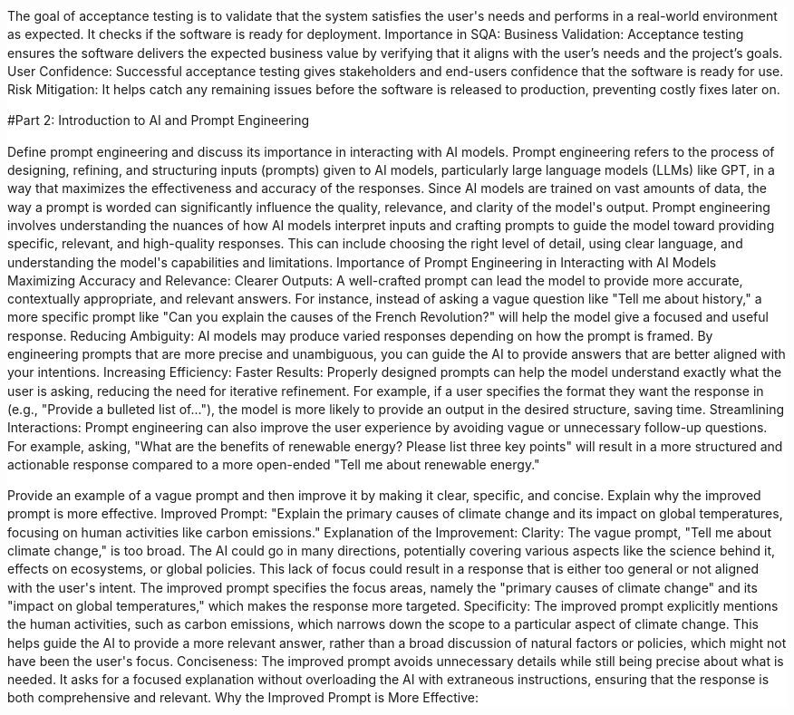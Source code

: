 The goal of acceptance testing is to validate that the system satisfies the user's needs and performs in a real-world environment as expected. It checks if the software is ready for deployment.
Importance in SQA:
Business Validation: Acceptance testing ensures the software delivers the expected business value by verifying that it aligns with the user’s needs and the project’s goals.
User Confidence: Successful acceptance testing gives stakeholders and end-users confidence that the software is ready for use.
Risk Mitigation: It helps catch any remaining issues before the software is released to production, preventing costly fixes later on.


#Part 2: Introduction to AI and Prompt Engineering


Define prompt engineering and discuss its importance in interacting with AI models.
Prompt engineering refers to the process of designing, refining, and structuring inputs (prompts) given to AI models, particularly large language models (LLMs) like GPT, in a way that maximizes the effectiveness and accuracy of the responses. Since AI models are trained on vast amounts of data, the way a prompt is worded can significantly influence the quality, relevance, and clarity of the model's output.
Prompt engineering involves understanding the nuances of how AI models interpret inputs and crafting prompts to guide the model toward providing specific, relevant, and high-quality responses. This can include choosing the right level of detail, using clear language, and understanding the model's capabilities and limitations.
Importance of Prompt Engineering in Interacting with AI Models
Maximizing Accuracy and Relevance:
Clearer Outputs: A well-crafted prompt can lead the model to provide more accurate, contextually appropriate, and relevant answers. For instance, instead of asking a vague question like "Tell me about history," a more specific prompt like "Can you explain the causes of the French Revolution?" will help the model give a focused and useful response.
Reducing Ambiguity: AI models may produce varied responses depending on how the prompt is framed. By engineering prompts that are more precise and unambiguous, you can guide the AI to provide answers that are better aligned with your intentions.
Increasing Efficiency:
Faster Results: Properly designed prompts can help the model understand exactly what the user is asking, reducing the need for iterative refinement. For example, if a user specifies the format they want the response in (e.g., "Provide a bulleted list of..."), the model is more likely to provide an output in the desired structure, saving time.
Streamlining Interactions: Prompt engineering can also improve the user experience by avoiding vague or unnecessary follow-up questions. For example, asking, "What are the benefits of renewable energy? Please list three key points" will result in a more structured and actionable response compared to a more open-ended "Tell me about renewable energy."



Provide an example of a vague prompt and then improve it by making it clear, specific, and concise. Explain why the improved prompt is more effective.
Improved Prompt: "Explain the primary causes of climate change and its impact on global temperatures, focusing on human activities like carbon emissions."
Explanation of the Improvement:
Clarity:
The vague prompt, "Tell me about climate change," is too broad. The AI could go in many directions, potentially covering various aspects like the science behind it, effects on ecosystems, or global policies. This lack of focus could result in a response that is either too general or not aligned with the user's intent.
The improved prompt specifies the focus areas, namely the "primary causes of climate change" and its "impact on global temperatures," which makes the response more targeted.
Specificity:
The improved prompt explicitly mentions the human activities, such as carbon emissions, which narrows down the scope to a particular aspect of climate change. This helps guide the AI to provide a more relevant answer, rather than a broad discussion of natural factors or policies, which might not have been the user's focus.
Conciseness:
The improved prompt avoids unnecessary details while still being precise about what is needed. It asks for a focused explanation without overloading the AI with extraneous instructions, ensuring that the response is both comprehensive and relevant.
Why the Improved Prompt is More Effective: